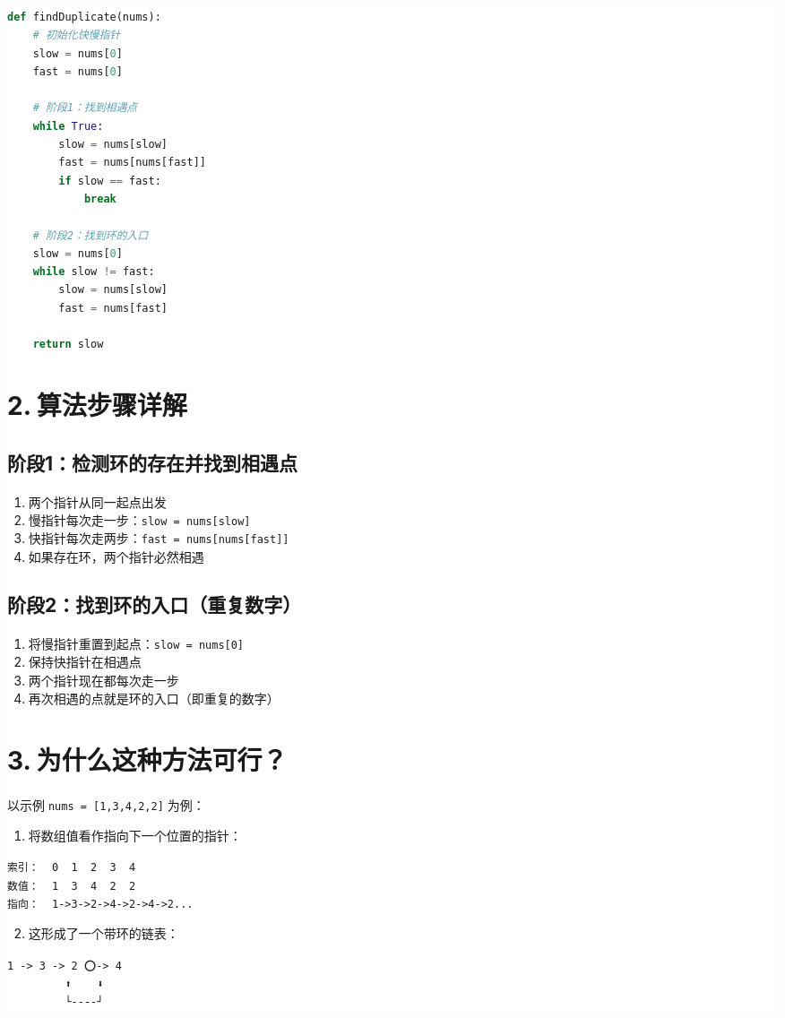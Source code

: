 ```python
def findDuplicate(nums):
    # 初始化快慢指针
    slow = nums[0]
    fast = nums[0]
    
    # 阶段1：找到相遇点
    while True:
        slow = nums[slow]
        fast = nums[nums[fast]]
        if slow == fast:
            break
    
    # 阶段2：找到环的入口
    slow = nums[0]
    while slow != fast:
        slow = nums[slow]
        fast = nums[fast]
    
    return slow
```

# 2. 算法步骤详解

## 阶段1：检测环的存在并找到相遇点
1. 两个指针从同一起点出发
2. 慢指针每次走一步：`slow = nums[slow]`
3. 快指针每次走两步：`fast = nums[nums[fast]]`
4. 如果存在环，两个指针必然相遇

## 阶段2：找到环的入口（重复数字）
1. 将慢指针重置到起点：`slow = nums[0]`
2. 保持快指针在相遇点
3. 两个指针现在都每次走一步
4. 再次相遇的点就是环的入口（即重复的数字）

# 3. 为什么这种方法可行？

以示例 `nums = [1,3,4,2,2]` 为例：

1. 将数组值看作指向下一个位置的指针：
```
索引：  0  1  2  3  4
数值：  1  3  4  2  2
指向：  1->3->2->4->2->4->2...
```

2. 这形成了一个带环的链表：
```
1 -> 3 -> 2 ⭕️-> 4 
         ⬆️    ⬇️
         └----┘
```
